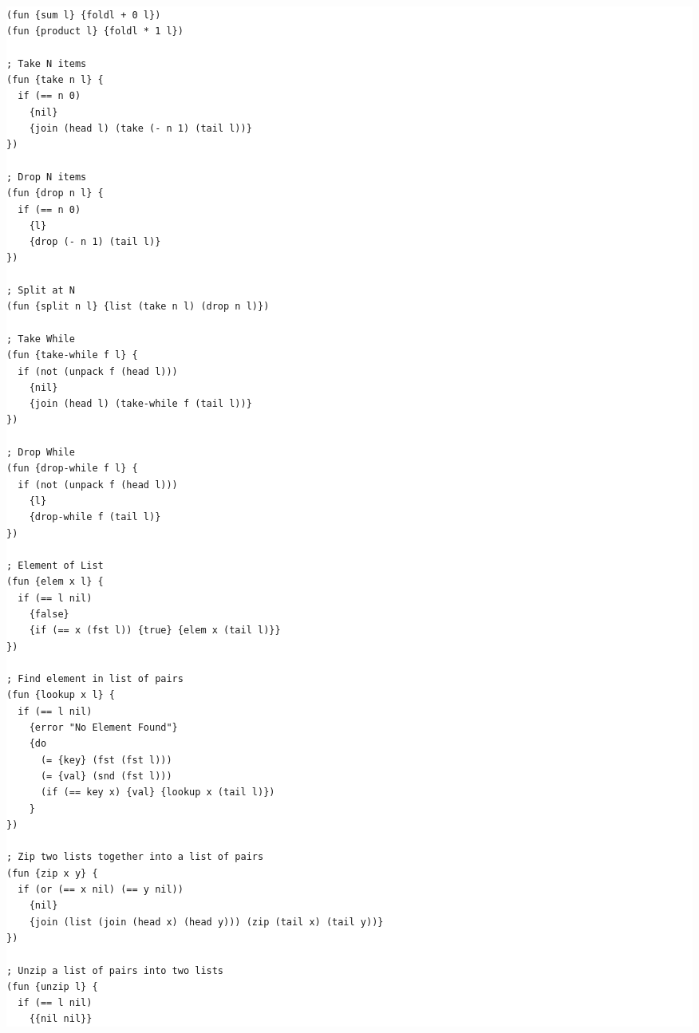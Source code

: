 ```
(fun {sum l} {foldl + 0 l})
(fun {product l} {foldl * 1 l})

; Take N items
(fun {take n l} {
  if (== n 0)
    {nil}
    {join (head l) (take (- n 1) (tail l))}
})

; Drop N items
(fun {drop n l} {
  if (== n 0)
    {l}
    {drop (- n 1) (tail l)}
})

; Split at N
(fun {split n l} {list (take n l) (drop n l)})

; Take While
(fun {take-while f l} {
  if (not (unpack f (head l)))
    {nil}
    {join (head l) (take-while f (tail l))}
})

; Drop While
(fun {drop-while f l} {
  if (not (unpack f (head l)))
    {l}
    {drop-while f (tail l)}
})

; Element of List
(fun {elem x l} {
  if (== l nil)
    {false}
    {if (== x (fst l)) {true} {elem x (tail l)}}
})

; Find element in list of pairs
(fun {lookup x l} {
  if (== l nil)
    {error "No Element Found"}
    {do
      (= {key} (fst (fst l)))
      (= {val} (snd (fst l)))
      (if (== key x) {val} {lookup x (tail l)})
    }
})

; Zip two lists together into a list of pairs
(fun {zip x y} {
  if (or (== x nil) (== y nil))
    {nil}
    {join (list (join (head x) (head y))) (zip (tail x) (tail y))}
})

; Unzip a list of pairs into two lists
(fun {unzip l} {
  if (== l nil)
    {{nil nil}}
```